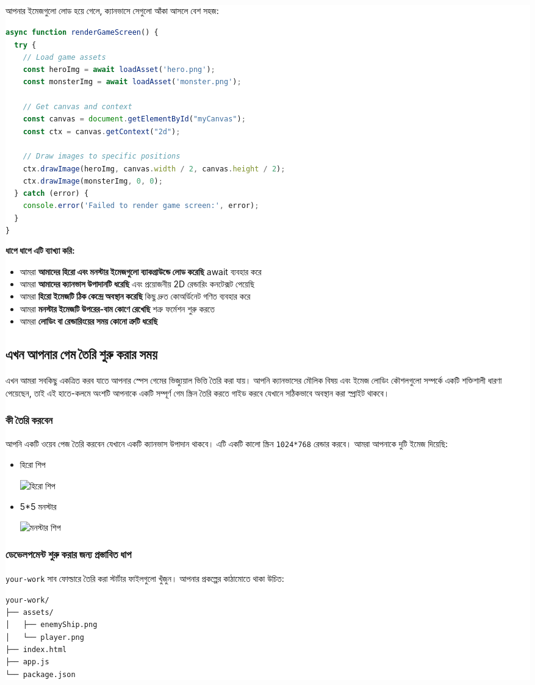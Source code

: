 আপনার ইমেজগুলো লোড হয়ে গেলে, ক্যানভাসে সেগুলো আঁকা আসলে বেশ সহজ:

```javascript
async function renderGameScreen() {
  try {
    // Load game assets
    const heroImg = await loadAsset('hero.png');
    const monsterImg = await loadAsset('monster.png');

    // Get canvas and context
    const canvas = document.getElementById("myCanvas");
    const ctx = canvas.getContext("2d");

    // Draw images to specific positions
    ctx.drawImage(heroImg, canvas.width / 2, canvas.height / 2);
    ctx.drawImage(monsterImg, 0, 0);
  } catch (error) {
    console.error('Failed to render game screen:', error);
  }
}
```

**ধাপে ধাপে এটি ব্যাখ্যা করি:**
- আমরা **আমাদের হিরো এবং মনস্টার ইমেজগুলো ব্যাকগ্রাউন্ডে লোড করেছি** await ব্যবহার করে
- আমরা **আমাদের ক্যানভাস উপাদানটি ধরেছি** এবং প্রয়োজনীয় 2D রেন্ডারিং কনটেক্সট পেয়েছি
- আমরা **হিরো ইমেজটি ঠিক কেন্দ্রে অবস্থান করেছি** কিছু দ্রুত কোঅর্ডিনেট গণিত ব্যবহার করে
- আমরা **মনস্টার ইমেজটি উপরের-বাম কোণে রেখেছি** শত্রু ফর্মেশন শুরু করতে
- আমরা **লোডিং বা রেন্ডারিংয়ের সময় কোনো ত্রুটি ধরেছি**

## এখন আপনার গেম তৈরি শুরু করার সময়

এখন আমরা সবকিছু একত্রিত করব যাতে আপনার স্পেস গেমের ভিজ্যুয়াল ভিত্তি তৈরি করা যায়। আপনি ক্যানভাসের মৌলিক বিষয় এবং ইমেজ লোডিং কৌশলগুলো সম্পর্কে একটি শক্তিশালী ধারণা পেয়েছেন, তাই এই হাতে-কলমে অংশটি আপনাকে একটি সম্পূর্ণ গেম স্ক্রিন তৈরি করতে গাইড করবে যেখানে সঠিকভাবে অবস্থান করা স্প্রাইট থাকবে।

### কী তৈরি করবেন

আপনি একটি ওয়েব পেজ তৈরি করবেন যেখানে একটি ক্যানভাস উপাদান থাকবে। এটি একটি কালো স্ক্রিন `1024*768` রেন্ডার করবে। আমরা আপনাকে দুটি ইমেজ দিয়েছি:

- হিরো শিপ

   ![হিরো শিপ](../../../../translated_images/player.dd24c1afa8c71e9b82b2958946d4bad13308681392d4b5ddcc61a0e818ef8088.bn.png)

- 5*5 মনস্টার

   ![মনস্টার শিপ](../../../../translated_images/enemyShip.5df2a822c16650c2fb3c06652e8ec8120cdb9122a6de46b9a1a56d54db22657f.bn.png)

### ডেভেলপমেন্ট শুরু করার জন্য প্রস্তাবিত ধাপ

`your-work` সাব ফোল্ডারে তৈরি করা স্টার্টার ফাইলগুলো খুঁজুন। আপনার প্রকল্পের কাঠামোতে থাকা উচিত:

```bash
your-work/
├── assets/
│   ├── enemyShip.png
│   └── player.png
├── index.html
├── app.js
└── package.json
```
